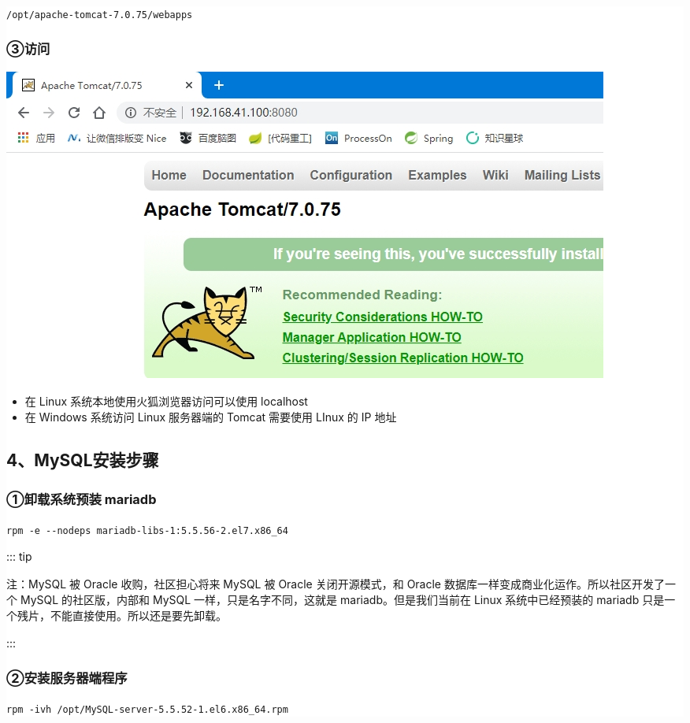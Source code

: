```shell
/opt/apache-tomcat-7.0.75/webapps
```



### ③访问

![./images](./images/img004.jpg)



- 在 Linux 系统本地使用火狐浏览器访问可以使用 localhost
- 在 Windows 系统访问 Linux 服务器端的 Tomcat 需要使用 LInux 的 IP 地址



## 4、MySQL安装步骤

### ①卸载系统预装 mariadb

```shell
rpm -e --nodeps mariadb-libs-1:5.5.56-2.el7.x86_64
```

::: tip

注：MySQL 被 Oracle 收购，社区担心将来 MySQL 被 Oracle 关闭开源模式，和 Oracle 数据库一样变成商业化运作。所以社区开发了一个 MySQL 的社区版，内部和 MySQL 一样，只是名字不同，这就是 mariadb。但是我们当前在 Linux 系统中已经预装的 mariadb 只是一个残片，不能直接使用。所以还是要先卸载。

:::



### ②安装服务器端程序

```shell
rpm -ivh /opt/MySQL-server-5.5.52-1.el6.x86_64.rpm
```
